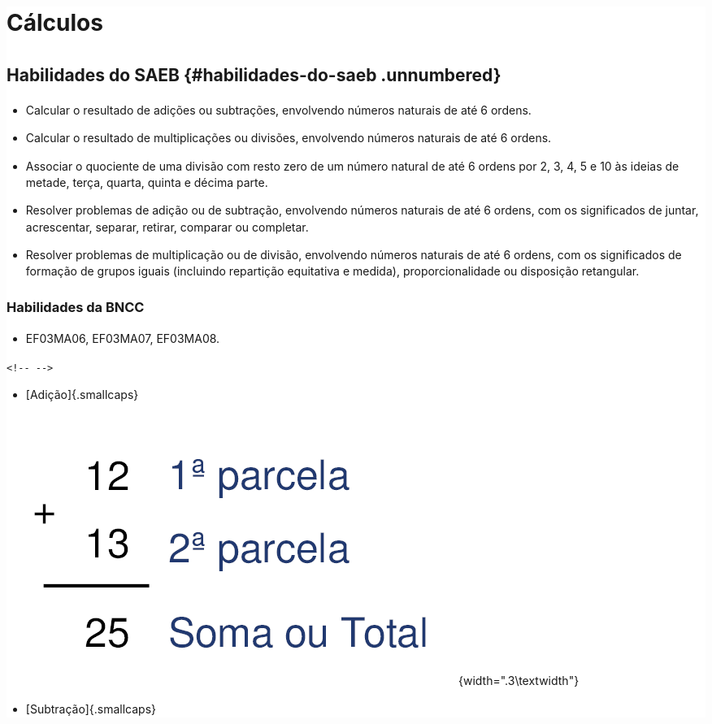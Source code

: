 Cálculos
========

Habilidades do SAEB {#habilidades-do-saeb .unnumbered}
-------------------

-   Calcular o resultado de adições ou subtrações, envolvendo números
    naturais de até 6 ordens.

-   Calcular o resultado de multiplicações ou divisões, envolvendo
    números naturais de até 6 ordens.

-   Associar o quociente de uma divisão com resto zero de um número
    natural de até 6 ordens por 2, 3, 4, 5 e 10 às ideias de metade,
    terça, quarta, quinta e décima parte.

-   Resolver problemas de adição ou de subtração, envolvendo números
    naturais de até 6 ordens, com os significados de juntar,
    acrescentar, separar, retirar, comparar ou completar.

-   Resolver problemas de multiplicação ou de divisão, envolvendo
    números naturais de até 6 ordens, com os significados de formação de
    grupos iguais (incluindo repartição equitativa e medida),
    proporcionalidade ou disposição retangular.

### Habilidades da BNCC

-   EF03MA06, EF03MA07, EF03MA08.

```{=html}
<!-- -->
```
-   [Adição]{.smallcaps}

![image](./media/image10.png){width=".3\\textwidth"}

-   [Subtração]{.smallcaps}
